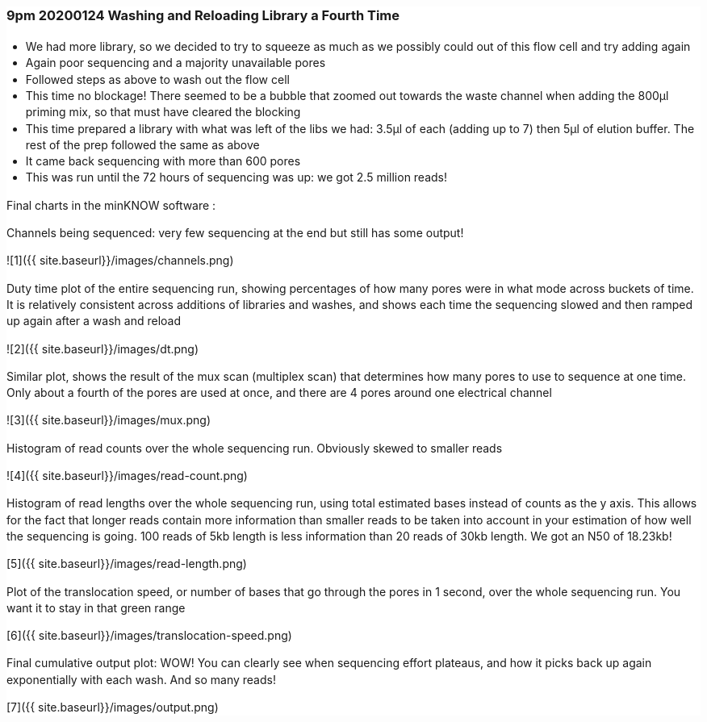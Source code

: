 ### 9pm 20200124 Washing and Reloading Library a Fourth Time

- We had more library, so we decided to try to squeeze as much as we possibly could out of this flow cell and try adding again
- Again poor sequencing and a majority unavailable pores
- Followed steps as above to wash out the flow cell
- This time no blockage! There seemed to be a bubble that zoomed out towards the waste channel when adding the 800µl priming mix, so that must have cleared the blocking
- This time prepared a library with what was left of the libs we had: 3.5µl of each (adding up to 7) then 5µl of elution buffer. The rest of the prep followed the same as above
- It came back sequencing with more than 600 pores
- This was run until the 72 hours of sequencing was up: we got 2.5 million reads!

Final charts in the minKNOW software :

Channels being sequenced: very few sequencing at the end but still has some output!

![1]({{ site.baseurl}}/images/channels.png)

Duty time plot of the entire sequencing run, showing percentages of how many pores were in what mode across buckets of time. It is relatively consistent across additions of libraries and washes, and shows each time the sequencing slowed and then ramped up again after a wash and reload

![2]({{ site.baseurl}}/images/dt.png)

Similar plot, shows the result of the mux scan (multiplex scan) that determines how many pores to use to sequence at one time. Only about a fourth of the pores are used at once, and there are 4 pores around one electrical channel

![3]({{ site.baseurl}}/images/mux.png)

Histogram of read counts over the whole sequencing run. Obviously skewed to smaller reads

![4]({{ site.baseurl}}/images/read-count.png)

Histogram of read lengths over the whole sequencing run, using total estimated bases instead of counts as the y axis. This allows for the fact that longer reads contain more information than smaller reads to be taken into account in your estimation of how well the sequencing is going. 100 reads of 5kb length is less information than 20 reads of 30kb length. We got an N50 of 18.23kb!

[5]({{ site.baseurl}}/images/read-length.png)

Plot of the translocation speed, or number of bases that go through the pores in 1 second, over the whole sequencing run. You want it to stay in that green range


[6]({{ site.baseurl}}/images/translocation-speed.png)

Final cumulative output plot: WOW! You can clearly see when sequencing effort plateaus, and how it picks back up again exponentially with each wash. And so many reads!


[7]({{ site.baseurl}}/images/output.png)
